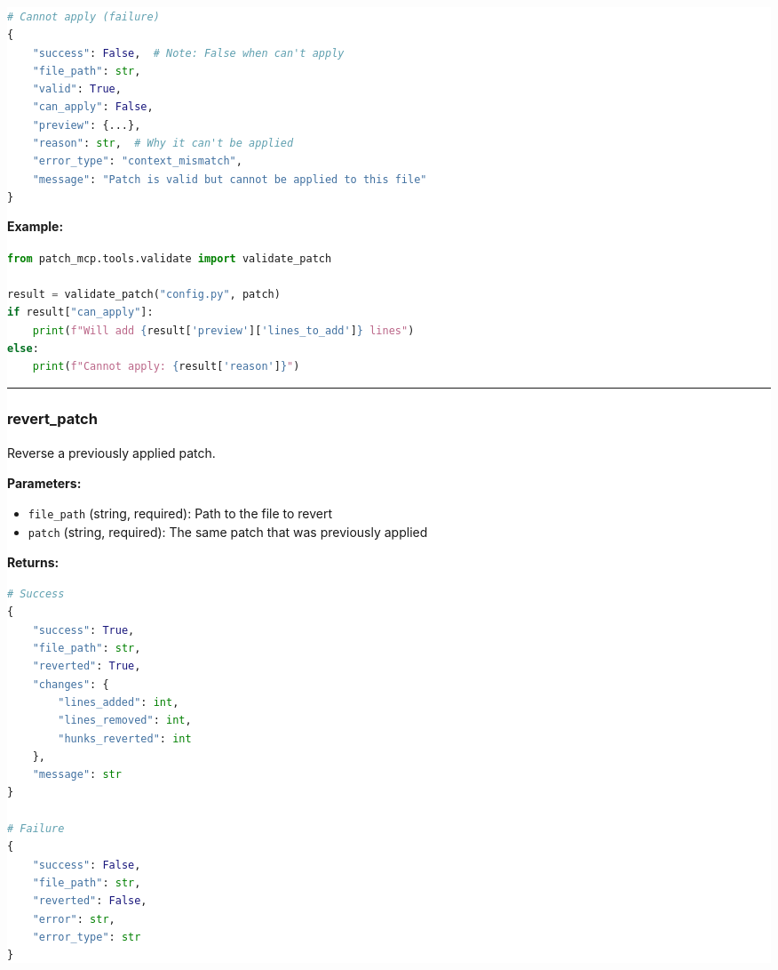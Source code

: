 ```python
# Cannot apply (failure)
{
    "success": False,  # Note: False when can't apply
    "file_path": str,
    "valid": True,
    "can_apply": False,
    "preview": {...},
    "reason": str,  # Why it can't be applied
    "error_type": "context_mismatch",
    "message": "Patch is valid but cannot be applied to this file"
}
```

**Example:**
```python
from patch_mcp.tools.validate import validate_patch

result = validate_patch("config.py", patch)
if result["can_apply"]:
    print(f"Will add {result['preview']['lines_to_add']} lines")
else:
    print(f"Cannot apply: {result['reason']}")
```

---

### revert_patch

Reverse a previously applied patch.

**Parameters:**
- `file_path` (string, required): Path to the file to revert
- `patch` (string, required): The same patch that was previously applied

**Returns:**
```python
# Success
{
    "success": True,
    "file_path": str,
    "reverted": True,
    "changes": {
        "lines_added": int,
        "lines_removed": int,
        "hunks_reverted": int
    },
    "message": str
}

# Failure
{
    "success": False,
    "file_path": str,
    "reverted": False,
    "error": str,
    "error_type": str
}
```
